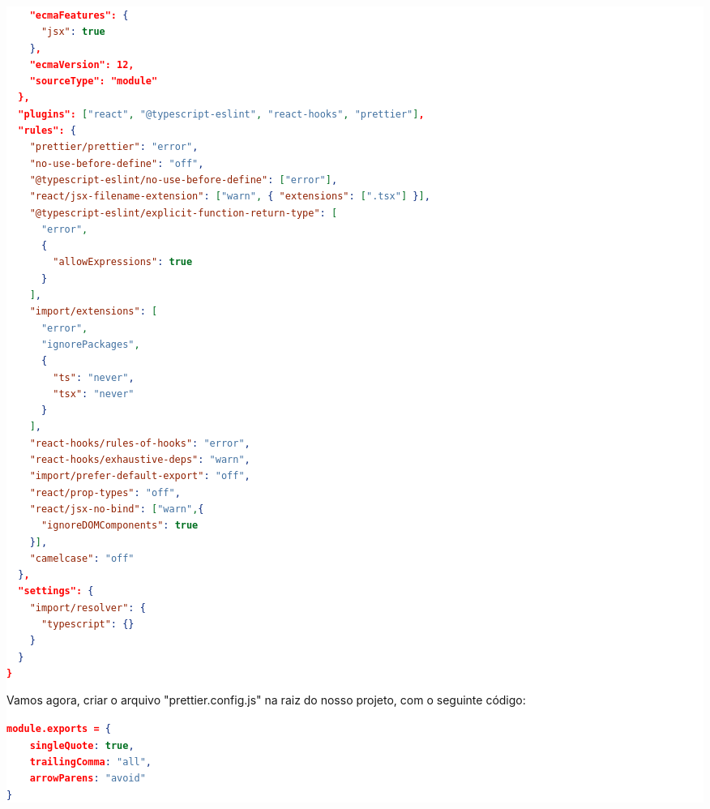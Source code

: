 ```json
    "ecmaFeatures": {
      "jsx": true
    },
    "ecmaVersion": 12,
    "sourceType": "module"
  },
  "plugins": ["react", "@typescript-eslint", "react-hooks", "prettier"],
  "rules": {
    "prettier/prettier": "error",
    "no-use-before-define": "off",
    "@typescript-eslint/no-use-before-define": ["error"],
    "react/jsx-filename-extension": ["warn", { "extensions": [".tsx"] }],
    "@typescript-eslint/explicit-function-return-type": [
      "error",
      {
        "allowExpressions": true
      }
    ],
    "import/extensions": [
      "error",
      "ignorePackages",
      {
        "ts": "never",
        "tsx": "never"
      }
    ],
    "react-hooks/rules-of-hooks": "error",
    "react-hooks/exhaustive-deps": "warn",
    "import/prefer-default-export": "off",
    "react/prop-types": "off",
    "react/jsx-no-bind": ["warn",{
      "ignoreDOMComponents": true
    }],
    "camelcase": "off"
  },
  "settings": {
    "import/resolver": {
      "typescript": {}
    }
  }
}
```

Vamos agora, criar o arquivo "prettier.config.js" na raiz do nosso projeto, com o seguinte código:

```json
module.exports = {
	singleQuote: true,
	trailingComma: "all",
	arrowParens: "avoid"
}
```

